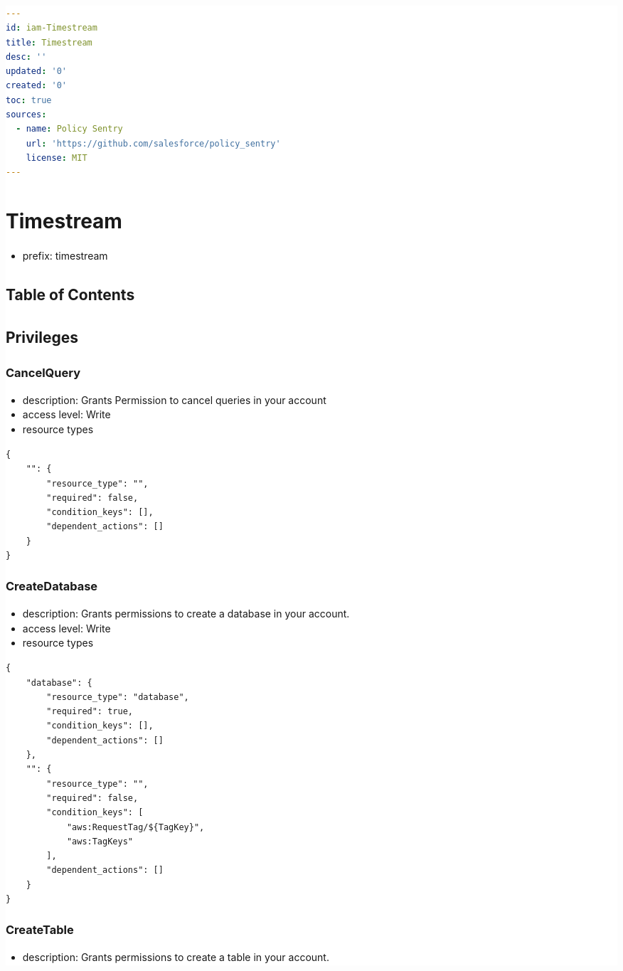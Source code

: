 ```yaml
---
id: iam-Timestream
title: Timestream
desc: ''
updated: '0'
created: '0'
toc: true
sources:
  - name: Policy Sentry
    url: 'https://github.com/salesforce/policy_sentry'
    license: MIT
---
```

# Timestream
- prefix: timestream

## Table of Contents

## Privileges
### CancelQuery
- description: Grants Permission to cancel queries in your account
- access level: Write
- resource types
```
{
    "": {
        "resource_type": "",
        "required": false,
        "condition_keys": [],
        "dependent_actions": []
    }
}
```
### CreateDatabase
- description: Grants permissions to create a database in your account.
- access level: Write
- resource types
```
{
    "database": {
        "resource_type": "database",
        "required": true,
        "condition_keys": [],
        "dependent_actions": []
    },
    "": {
        "resource_type": "",
        "required": false,
        "condition_keys": [
            "aws:RequestTag/${TagKey}",
            "aws:TagKeys"
        ],
        "dependent_actions": []
    }
}
```
### CreateTable
- description: Grants permissions to create a table in your account.